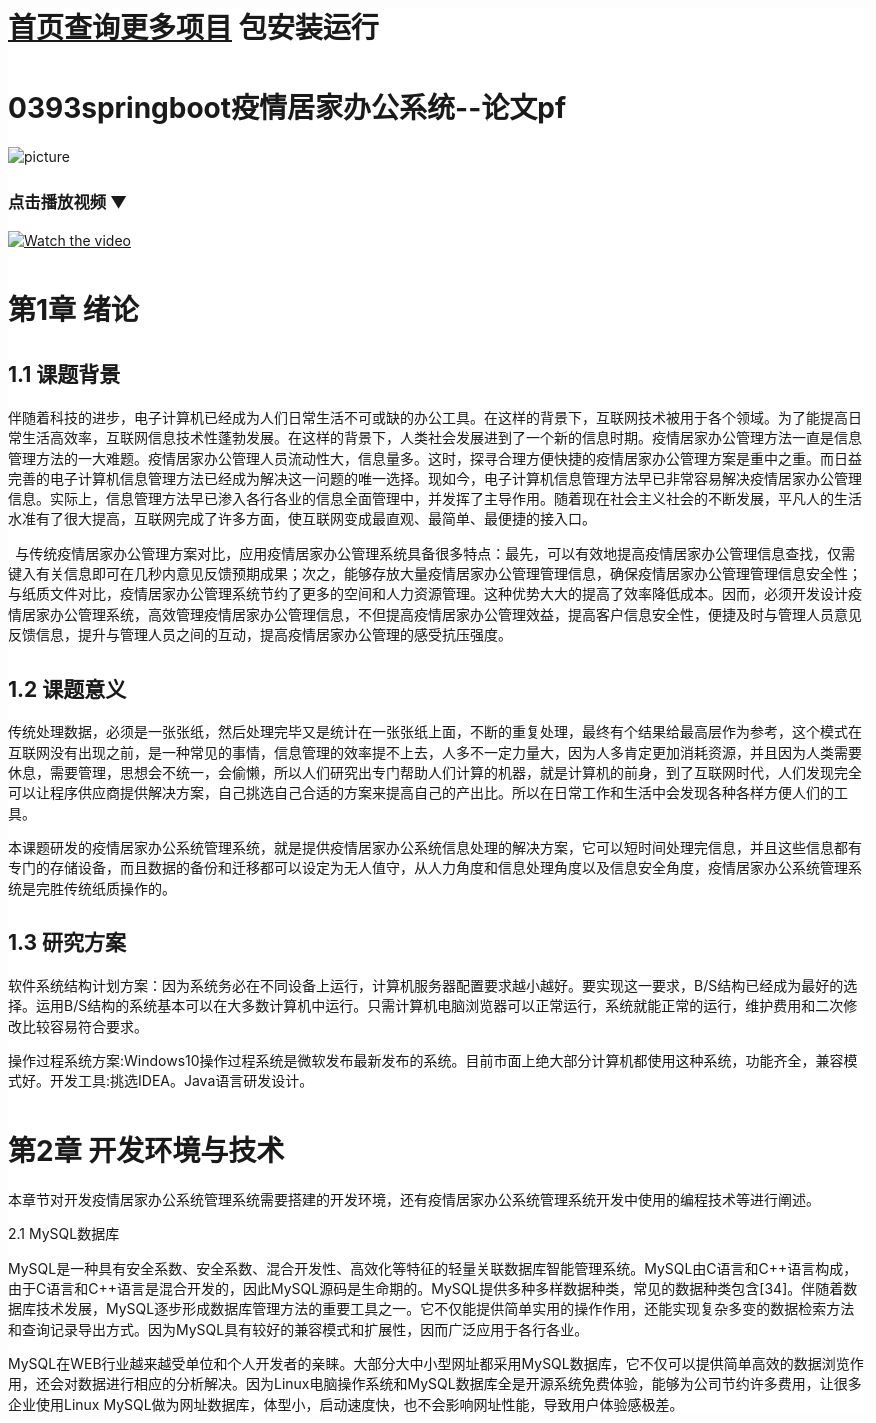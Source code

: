 # [首页查询更多项目](https://github.com/GraduationProject-springboot) 包安装运行


# 0393springboot疫情居家办公系统--论文pf

![picture](https://raw.githubusercontent.com/GraduationProject-springboot/.github/main/img/wx.png)

### 点击播放视频 ▼
[![Watch the video](https://i.sstatic.net/Vp2cE.png)](https://www.bilibili.com/video/BV1T1bpekEK7?p=65)


# 第1章 绪论
## 1.1 课题背景
伴随着科技的进步，电子计算机已经成为人们日常生活不可或缺的办公工具。在这样的背景下，互联网技术被用于各个领域。为了能提高日常生活高效率，互联网信息技术性蓬勃发展。在这样的背景下，人类社会发展进到了一个新的信息时期。疫情居家办公管理方法一直是信息管理方法的一大难题。疫情居家办公管理人员流动性大，信息量多。这时，探寻合理方便快捷的疫情居家办公管理方案是重中之重。而日益完善的电子计算机信息管理方法已经成为解决这一问题的唯一选择。现如今，电子计算机信息管理方法早已非常容易解决疫情居家办公管理信息。实际上，信息管理方法早已渗入各行各业的信息全面管理中，并发挥了主导作用。随着现在社会主义社会的不断发展，平凡人的生活水准有了很大提高，互联网完成了许多方面，使互联网变成最直观、最简单、最便捷的接入口。

` `与传统疫情居家办公管理方案对比，应用疫情居家办公管理系统具备很多特点：最先，可以有效地提高疫情居家办公管理信息查找，仅需键入有关信息即可在几秒内意见反馈预期成果；次之，能够存放大量疫情居家办公管理管理信息，确保疫情居家办公管理管理信息安全性；与纸质文件对比，疫情居家办公管理系统节约了更多的空间和人力资源管理。这种优势大大的提高了效率降低成本。因而，必须开发设计疫情居家办公管理系统，高效管理疫情居家办公管理信息，不但提高疫情居家办公管理效益，提高客户信息安全性，便捷及时与管理人员意见反馈信息，提升与管理人员之间的互动，提高疫情居家办公管理的感受抗压强度。
## 1.2 课题意义
传统处理数据，必须是一张张纸，然后处理完毕又是统计在一张张纸上面，不断的重复处理，最终有个结果给最高层作为参考，这个模式在互联网没有出现之前，是一种常见的事情，信息管理的效率提不上去，人多不一定力量大，因为人多肯定更加消耗资源，并且因为人类需要休息，需要管理，思想会不统一，会偷懒，所以人们研究出专门帮助人们计算的机器，就是计算机的前身，到了互联网时代，人们发现完全可以让程序供应商提供解决方案，自己挑选自己合适的方案来提高自己的产出比。所以在日常工作和生活中会发现各种各样方便人们的工具。

本课题研发的疫情居家办公系统管理系统，就是提供疫情居家办公系统信息处理的解决方案，它可以短时间处理完信息，并且这些信息都有专门的存储设备，而且数据的备份和迁移都可以设定为无人值守，从人力角度和信息处理角度以及信息安全角度，疫情居家办公系统管理系统是完胜传统纸质操作的。
## 1.3 研究方案
软件系统结构计划方案：因为系统务必在不同设备上运行，计算机服务器配置要求越小越好。要实现这一要求，B/S结构已经成为最好的选择。运用B/S结构的系统基本可以在大多数计算机中运行。只需计算机电脑浏览器可以正常运行，系统就能正常的运行，维护费用和二次修改比较容易符合要求。

操作过程系统方案:Windows10操作过程系统是微软发布最新发布的系统。目前市面上绝大部分计算机都使用这种系统，功能齐全，兼容模式好。开发工具:挑选IDEA。Java语言研发设计。
# 第2章 开发环境与技术
本章节对开发疫情居家办公系统管理系统需要搭建的开发环境，还有疫情居家办公系统管理系统开发中使用的编程技术等进行阐述。

2.1 MySQL数据库

MySQL是一种具有安全系数、安全系数、混合开发性、高效化等特征的轻量关联数据库智能管理系统。MySQL由C语言和C++语言构成，由于C语言和C++语言是混合开发的，因此MySQL源码是生命期的。MySQL提供多种多样数据种类，常见的数据种类包含[34]。伴随着数据库技术发展，MySQL逐步形成数据库管理方法的重要工具之一。它不仅能提供简单实用的操作作用，还能实现复杂多变的数据检索方法和查询记录导出方式。因为MySQL具有较好的兼容模式和扩展性，因而广泛应用于各行各业。

MySQL在WEB行业越来越受单位和个人开发者的亲睐。大部分大中小型网址都采用MySQL数据库，它不仅可以提供简单高效的数据浏览作用，还会对数据进行相应的分析解决。因为Linux电脑操作系统和MySQL数据库全是开源系统免费体验，能够为公司节约许多费用，让很多企业使用Linux   MySQL做为网址数据库，体型小，启动速度快，也不会影响网址性能，导致用户体验感极差。
